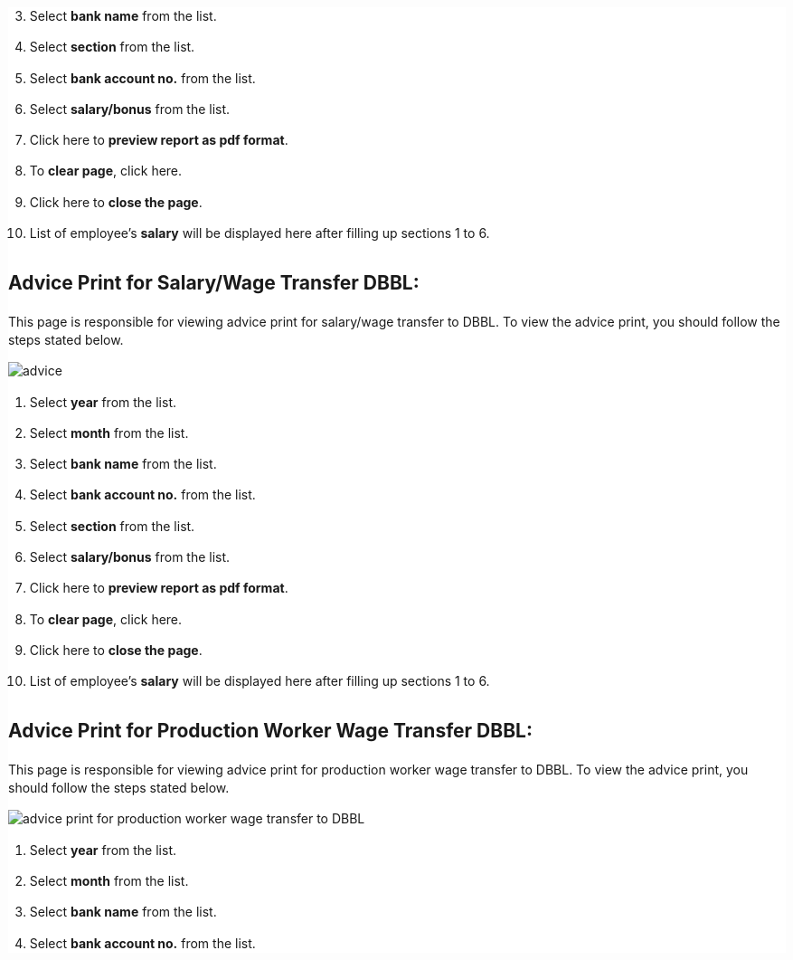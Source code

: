 3. Select **bank name** from the list.  

4. Select **section** from the list.  

5. Select **bank account no.** from the list.  

6. Select **salary/bonus** from the list.  

7. Click here to **preview report as pdf format**.  

8. To **clear page**, click here.  

9. Click here to **close the page**.  

10. List of employee’s **salary** will be displayed here after filling up sections 1 to 6.


## Advice Print for Salary/Wage Transfer DBBL:
This page is responsible for viewing advice print for salary/wage transfer to DBBL. To view the advice print, you should follow the steps stated below.



![advice](./images/nw_Advice_Print_for_Salary_Wage_Transfer_DBBL.png)

1. Select **year** from the list.  
2. Select **month** from the list.  

3. Select **bank name** from the list.  

4. Select **bank account no.** from the list.  

5. Select **section** from the list.  

6. Select **salary/bonus** from the list.  

7. Click here to **preview report as pdf format**.  

8. To **clear page**, click here.  

9. Click here to **close the page**.  

10. List of employee’s **salary** will be displayed here after filling up sections 1 to 6.



## Advice Print for Production Worker Wage Transfer DBBL:
This page is responsible for viewing advice print for production worker wage transfer to DBBL. To view the advice print, you should follow the steps stated below.


![advice print for production worker wage transfer to DBBL](./images/nw_advice_print_worker_wage_transferworker.png)





1. Select **year** from the list.  
2. Select **month** from the list.  

3. Select **bank name** from the list.    

4. Select **bank account no.** from the list.  
